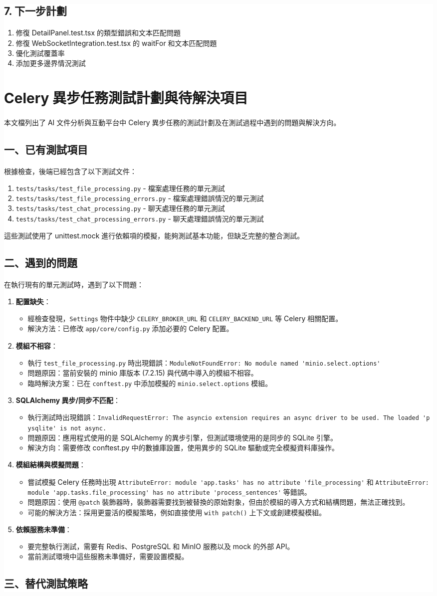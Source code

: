 ## 7. 下一步計劃

1. 修復 DetailPanel.test.tsx 的類型錯誤和文本匹配問題
2. 修復 WebSocketIntegration.test.tsx 的 waitFor 和文本匹配問題
3. 優化測試覆蓋率
4. 添加更多邊界情況測試

# Celery 異步任務測試計劃與待解決項目

本文檔列出了 AI 文件分析與互動平台中 Celery 異步任務的測試計劃及在測試過程中遇到的問題與解決方向。

## 一、已有測試項目

根據檢查，後端已經包含了以下測試文件：

1. `tests/tasks/test_file_processing.py` - 檔案處理任務的單元測試
2. `tests/tasks/test_file_processing_errors.py` - 檔案處理錯誤情況的單元測試
3. `tests/tasks/test_chat_processing.py` - 聊天處理任務的單元測試
4. `tests/tasks/test_chat_processing_errors.py` - 聊天處理錯誤情況的單元測試

這些測試使用了 unittest.mock 進行依賴項的模擬，能夠測試基本功能，但缺乏完整的整合測試。

## 二、遇到的問題

在執行現有的單元測試時，遇到了以下問題：

1. **配置缺失**：
   - 經檢查發現，`Settings` 物件中缺少 `CELERY_BROKER_URL` 和 `CELERY_BACKEND_URL` 等 Celery 相關配置。
   - 解決方法：已修改 `app/core/config.py` 添加必要的 Celery 配置。

2. **模組不相容**：
   - 執行 `test_file_processing.py` 時出現錯誤：`ModuleNotFoundError: No module named 'minio.select.options'`
   - 問題原因：當前安裝的 minio 庫版本 (7.2.15) 與代碼中導入的模組不相容。
   - 臨時解決方案：已在 `conftest.py` 中添加模擬的 `minio.select.options` 模組。

3. **SQLAlchemy 異步/同步不匹配**：
   - 執行測試時出現錯誤：`InvalidRequestError: The asyncio extension requires an async driver to be used. The loaded 'pysqlite' is not async.`
   - 問題原因：應用程式使用的是 SQLAlchemy 的異步引擎，但測試環境使用的是同步的 SQLite 引擎。
   - 解決方向：需要修改 conftest.py 中的數據庫設置，使用異步的 SQLite 驅動或完全模擬資料庫操作。

4. **模組結構與模擬問題**：
   - 嘗試模擬 Celery 任務時出現 `AttributeError: module 'app.tasks' has no attribute 'file_processing'` 和 `AttributeError: module 'app.tasks.file_processing' has no attribute 'process_sentences'` 等錯誤。
   - 問題原因：使用 `@patch` 裝飾器時，裝飾器需要找到被替換的原始對象，但由於模組的導入方式和結構問題，無法正確找到。
   - 可能的解決方法：採用更靈活的模擬策略，例如直接使用 `with patch()` 上下文或創建模擬模組。

5. **依賴服務未準備**：
   - 要完整執行測試，需要有 Redis、PostgreSQL 和 MinIO 服務以及 mock 的外部 API。
   - 當前測試環境中這些服務未準備好，需要設置模擬。

## 三、替代測試策略
